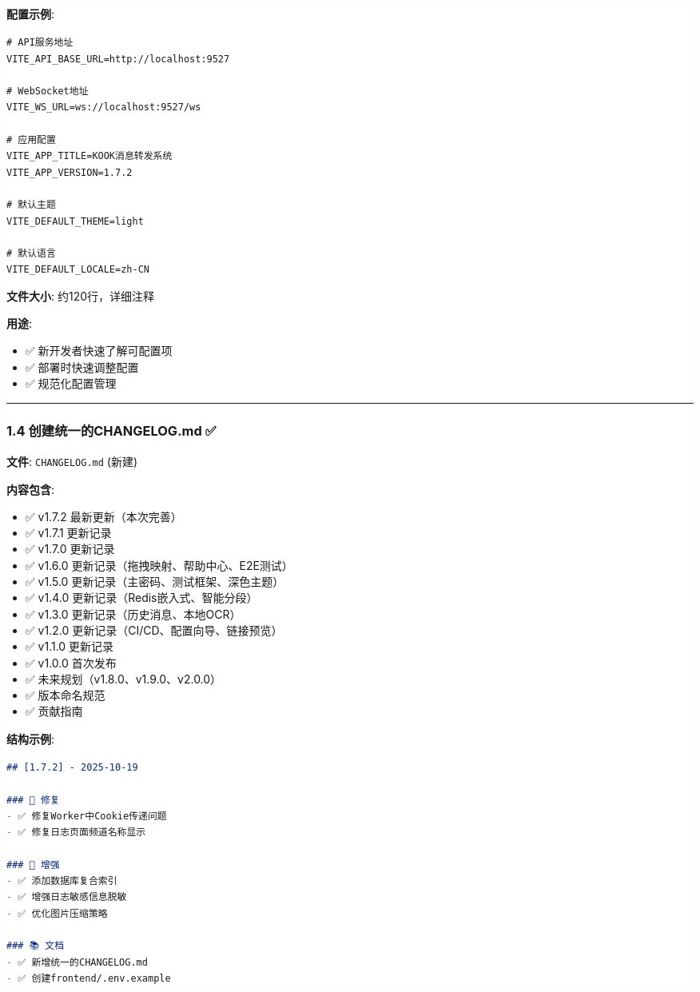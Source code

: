 **配置示例**:
```env
# API服务地址
VITE_API_BASE_URL=http://localhost:9527

# WebSocket地址
VITE_WS_URL=ws://localhost:9527/ws

# 应用配置
VITE_APP_TITLE=KOOK消息转发系统
VITE_APP_VERSION=1.7.2

# 默认主题
VITE_DEFAULT_THEME=light

# 默认语言
VITE_DEFAULT_LOCALE=zh-CN
```

**文件大小**: 约120行，详细注释

**用途**:
- ✅ 新开发者快速了解可配置项
- ✅ 部署时快速调整配置
- ✅ 规范化配置管理

---

### 1.4 创建统一的CHANGELOG.md ✅

**文件**: `CHANGELOG.md` (新建)

**内容包含**:
- ✅ v1.7.2 最新更新（本次完善）
- ✅ v1.7.1 更新记录
- ✅ v1.7.0 更新记录
- ✅ v1.6.0 更新记录（拖拽映射、帮助中心、E2E测试）
- ✅ v1.5.0 更新记录（主密码、测试框架、深色主题）
- ✅ v1.4.0 更新记录（Redis嵌入式、智能分段）
- ✅ v1.3.0 更新记录（历史消息、本地OCR）
- ✅ v1.2.0 更新记录（CI/CD、配置向导、链接预览）
- ✅ v1.1.0 更新记录
- ✅ v1.0.0 首次发布
- ✅ 未来规划（v1.8.0、v1.9.0、v2.0.0）
- ✅ 版本命名规范
- ✅ 贡献指南

**结构示例**:
```markdown
## [1.7.2] - 2025-10-19

### 🔧 修复
- ✅ 修复Worker中Cookie传递问题
- ✅ 修复日志页面频道名称显示

### 🚀 增强
- ✅ 添加数据库复合索引
- ✅ 增强日志敏感信息脱敏
- ✅ 优化图片压缩策略

### 📚 文档
- ✅ 新增统一的CHANGELOG.md
- ✅ 创建frontend/.env.example
```
